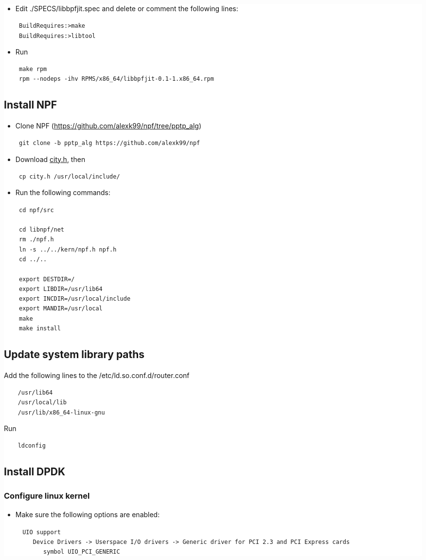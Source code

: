  * Edit ./SPECS/libbpfjit.spec and delete or comment the following lines:
 
		BuildRequires:>make
		BuildRequires:>libtool

 * Run

		make rpm
		rpm --nodeps -ihv RPMS/x86_64/libbpfjit-0.1-1.x86_64.rpm


## Install NPF

 * Clone NPF (https://github.com/alexk99/npf/tree/pptp_alg)

		git clone -b pptp_alg https://github.com/alexk99/npf

 * Download <a href="http://therouter.net/downloads/city/city.h">city.h</a>, then

		cp city.h /usr/local/include/

 * Run the following commands:
 
		cd npf/src
		
		cd libnpf/net
		rm ./npf.h
		ln -s ../../kern/npf.h npf.h		
		cd ../..
		
		export DESTDIR=/
		export LIBDIR=/usr/lib64
		export INCDIR=/usr/local/include
		export MANDIR=/usr/local
		make
		make install

## Update system library paths

 Add the following lines to the /etc/ld.so.conf.d/router.conf

		/usr/lib64
		/usr/local/lib
		/usr/lib/x86_64-linux-gnu

 Run

		ldconfig

## Install DPDK

### Configure linux kernel

* Make sure the following options are enabled:

		UIO support
		   Device Drivers -> Userspace I/O drivers -> Generic driver for PCI 2.3 and PCI Express cards
		      symbol UIO_PCI_GENERIC
		